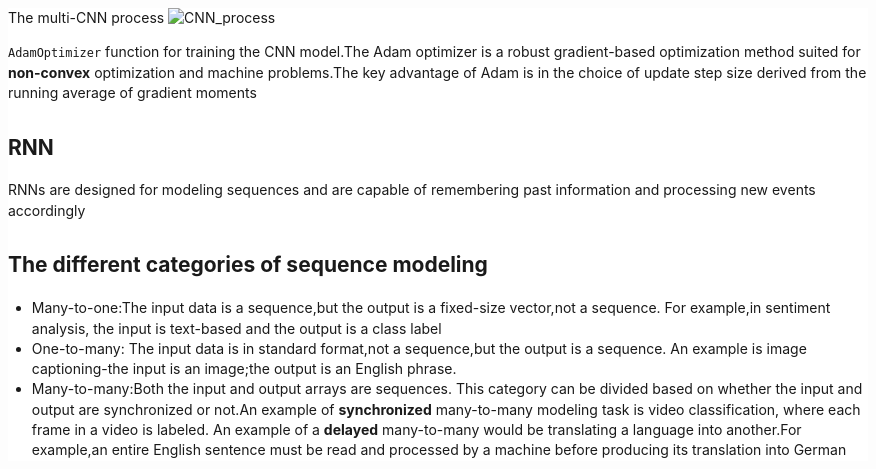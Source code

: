 
The multi-CNN process
![CNN_process](./CNN_process.png)

`AdamOptimizer` function for training the CNN model.The Adam optimizer is a robust gradient-based optimization method suited for **non-convex** optimization and machine problems.The key advantage of Adam is in the choice of update step size derived from the running average of gradient moments

## RNN
RNNs are designed for modeling sequences and are capable of remembering past information and processing new events accordingly

## The different categories of sequence modeling
- Many-to-one:The input data is a sequence,but the output is a fixed-size vector,not a sequence. For example,in sentiment analysis, the input is text-based and the output is a class label
- One-to-many: The input data is in standard format,not a sequence,but the  output is a sequence. An example is image captioning-the input is an image;the output is an English phrase.
- Many-to-many:Both the input and output arrays are sequences. This category  can be divided based on whether the input and output are synchronized or not.An example of **synchronized** many-to-many modeling task is video classification, where each frame in a video is labeled. An example of a **delayed** many-to-many would be translating a language into another.For example,an entire English sentence must be read and processed by a machine before producing its translation into German
